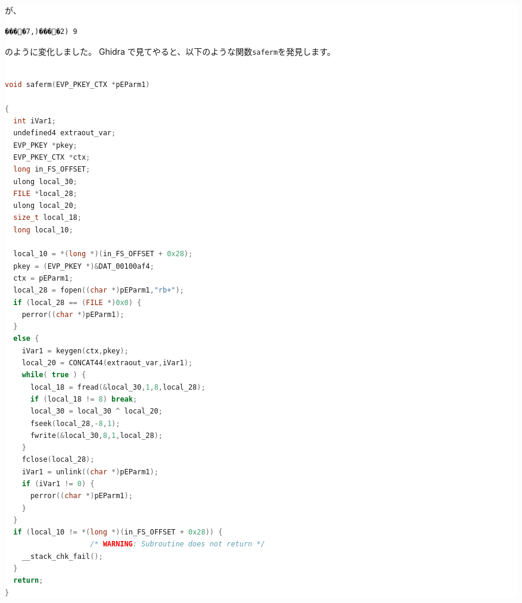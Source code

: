 が、

```text
����7,)����2) 9
```

のように変化しました。
Ghidra で見てやると、以下のような関数`saferm`を発見します。

```c
​
void saferm(EVP_PKEY_CTX *pEParm1)
​
{
  int iVar1;
  undefined4 extraout_var;
  EVP_PKEY *pkey;
  EVP_PKEY_CTX *ctx;
  long in_FS_OFFSET;
  ulong local_30;
  FILE *local_28;
  ulong local_20;
  size_t local_18;
  long local_10;

  local_10 = *(long *)(in_FS_OFFSET + 0x28);
  pkey = (EVP_PKEY *)&DAT_00100af4;
  ctx = pEParm1;
  local_28 = fopen((char *)pEParm1,"rb+");
  if (local_28 == (FILE *)0x0) {
    perror((char *)pEParm1);
  }
  else {
    iVar1 = keygen(ctx,pkey);
    local_20 = CONCAT44(extraout_var,iVar1);
    while( true ) {
      local_18 = fread(&local_30,1,8,local_28);
      if (local_18 != 8) break;
      local_30 = local_30 ^ local_20;
      fseek(local_28,-8,1);
      fwrite(&local_30,8,1,local_28);
    }
    fclose(local_28);
    iVar1 = unlink((char *)pEParm1);
    if (iVar1 != 0) {
      perror((char *)pEParm1);
    }
  }
  if (local_10 != *(long *)(in_FS_OFFSET + 0x28)) {
                    /* WARNING: Subroutine does not return */
    __stack_chk_fail();
  }
  return;
}
```
